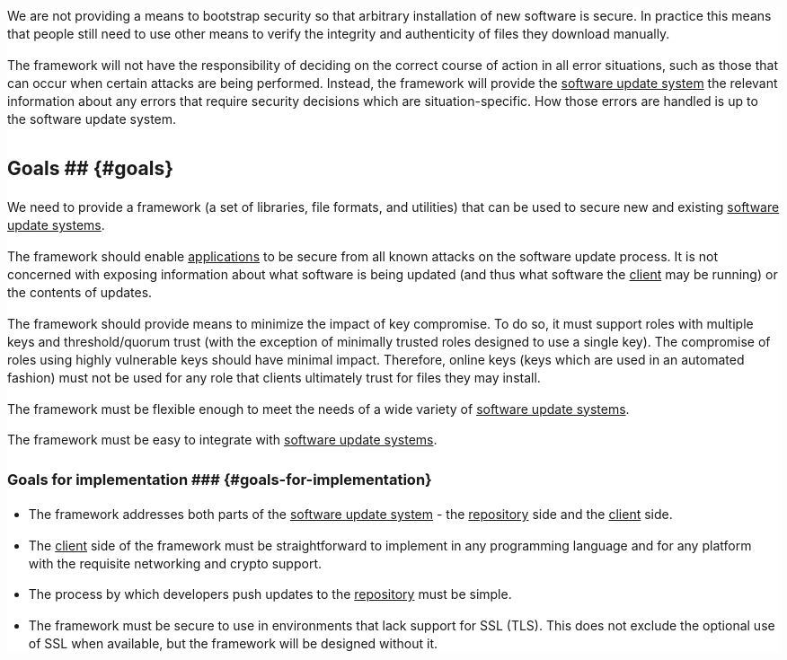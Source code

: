 We are not providing a means to bootstrap security so that arbitrary
installation of new software is secure.  In practice this means that people
still need to use other means to verify the integrity and authenticity of
files they download manually.

The framework will not have the responsibility of deciding on the correct
course of action in all error situations, such as those that can occur when
certain attacks are being performed. Instead, the framework will provide
the <a href="#update-system">software update system</a> the relevant
information about any errors that require security decisions which are
situation-specific. How those errors are handled is up to the software
update system.

## Goals ## {#goals}

We need to provide a framework (a set of libraries, file formats, and
utilities) that can be used to secure new and existing <a href="#update-system">
software update systems</a>.

The framework should enable <a href="#client">applications</a> to be secure
from all known attacks on the software update process. It is not concerned
with exposing information about what software is being updated (and thus what
software the <a href="#client">client</a> may be running) or the contents of
updates.

The framework should provide means to minimize the impact of key compromise.
To do so, it must support roles with multiple keys and threshold/quorum
trust (with the exception of minimally trusted roles designed to use a
single key).  The compromise of roles using highly vulnerable keys should
have minimal impact.  Therefore, online keys (keys which are used in an
automated fashion) must not be used for any role that clients ultimately
trust for files they may install.

The framework must be flexible enough to meet the needs of a wide variety of
<a href="#update-system">software update systems</a>.

The framework must be easy to integrate with <a href="#update-system">software
update systems</a>.

### Goals for implementation ### {#goals-for-implementation}

+ The framework addresses both parts of the <a href="#update-system">software
  update system</a> - the <a href="#repository">repository</a> side and the
  <a href="#client">client</a> side.

+ The <a href="#client">client</a> side of the framework must be
  straightforward to implement in any programming language and for any
  platform with the requisite networking and crypto support.

+ The process by which developers push updates to the <a href="#repository">
  repository</a> must be simple.

+ The framework must be secure to use in environments that lack support for
  SSL (TLS).  This does not exclude the optional use of SSL when available,
  but the framework will be designed without it.
